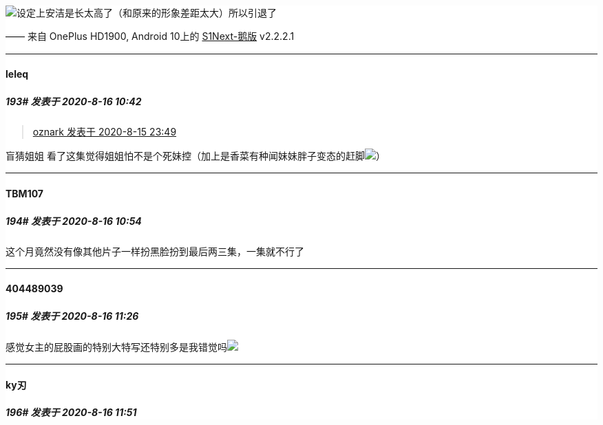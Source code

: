 

<img src="https://static.saraba1st.com/image/smiley/face2017/067.png" referrerpolicy="no-referrer">设定上安洁是长太高了（和原来的形象差距太大）所以引退了

—— 来自 OnePlus HD1900, Android 10上的 [S1Next-鹅版](https://github.com/ykrank/S1-Next/releases) v2.2.2.1







-----

####  leleq  
##### 193#       发表于 2020-8-16 10:42



<blockquote><a href="httphttps://bbs.saraba1st.com/2b/forum.php?mod=redirect&amp;goto=findpost&amp;pid=48444153&amp;ptid=1902688" target="_blank">oznark 发表于 2020-8-15 23:49</a></blockquote>
盲猜姐姐 看了这集觉得姐姐怕不是个死妹控（加上是香菜有种闻妹妹胖子变态的赶脚<img src="https://static.saraba1st.com/image/smiley/face2017/067.png" referrerpolicy="no-referrer">）







-----

####  TBM107  
##### 194#       发表于 2020-8-16 10:54




这个月竟然没有像其他片子一样扮黑脸扮到最后两三集，一集就不行了







-----

####  404489039  
##### 195#       发表于 2020-8-16 11:26




感觉女主的屁股画的特别大特写还特别多是我错觉吗<img src="https://static.saraba1st.com/image/smiley/face2017/037.png" referrerpolicy="no-referrer">







-----

####  ky刃  
##### 196#       发表于 2020-8-16 11:51

